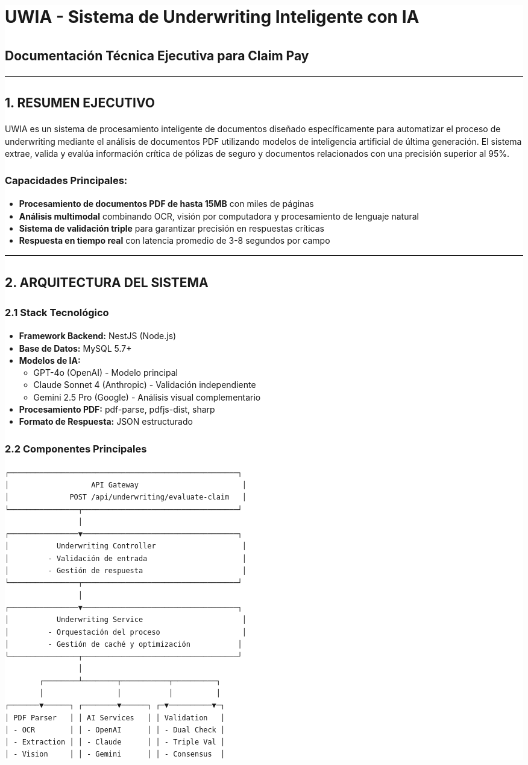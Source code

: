 # UWIA - Sistema de Underwriting Inteligente con IA
## Documentación Técnica Ejecutiva para Claim Pay

---

## 1. RESUMEN EJECUTIVO

UWIA es un sistema de procesamiento inteligente de documentos diseñado específicamente para automatizar el proceso de underwriting mediante el análisis de documentos PDF utilizando modelos de inteligencia artificial de última generación. El sistema extrae, valida y evalúa información crítica de pólizas de seguro y documentos relacionados con una precisión superior al 95%.

### Capacidades Principales:
- **Procesamiento de documentos PDF de hasta 15MB** con miles de páginas
- **Análisis multimodal** combinando OCR, visión por computadora y procesamiento de lenguaje natural
- **Sistema de validación triple** para garantizar precisión en respuestas críticas
- **Respuesta en tiempo real** con latencia promedio de 3-8 segundos por campo

---

## 2. ARQUITECTURA DEL SISTEMA

### 2.1 Stack Tecnológico
- **Framework Backend:** NestJS (Node.js)
- **Base de Datos:** MySQL 5.7+
- **Modelos de IA:** 
  - GPT-4o (OpenAI) - Modelo principal
  - Claude Sonnet 4 (Anthropic) - Validación independiente
  - Gemini 2.5 Pro (Google) - Análisis visual complementario
- **Procesamiento PDF:** pdf-parse, pdfjs-dist, sharp
- **Formato de Respuesta:** JSON estructurado

### 2.2 Componentes Principales

```
┌─────────────────────────────────────────────────────┐
│                   API Gateway                        │
│              POST /api/underwriting/evaluate-claim   │
└────────────────┬────────────────────────────────────┘
                 │
┌────────────────▼────────────────────────────────────┐
│           Underwriting Controller                    │
│         - Validación de entrada                      │
│         - Gestión de respuesta                       │
└────────────────┬────────────────────────────────────┘
                 │
┌────────────────▼────────────────────────────────────┐
│           Underwriting Service                       │
│         - Orquestación del proceso                   │
│         - Gestión de caché y optimización           │
└────────────────┬────────────────────────────────────┘
                 │
        ┌────────┴────────┬───────────┬──────────┐
        │                 │           │          │
┌───────▼──────┐ ┌────────▼──────┐ ┌─▼──────────▼─┐
│ PDF Parser   │ │ AI Services   │ │ Validation   │
│ - OCR        │ │ - OpenAI      │ │ - Dual Check │
│ - Extraction │ │ - Claude      │ │ - Triple Val │
│ - Vision     │ │ - Gemini      │ │ - Consensus  │
```